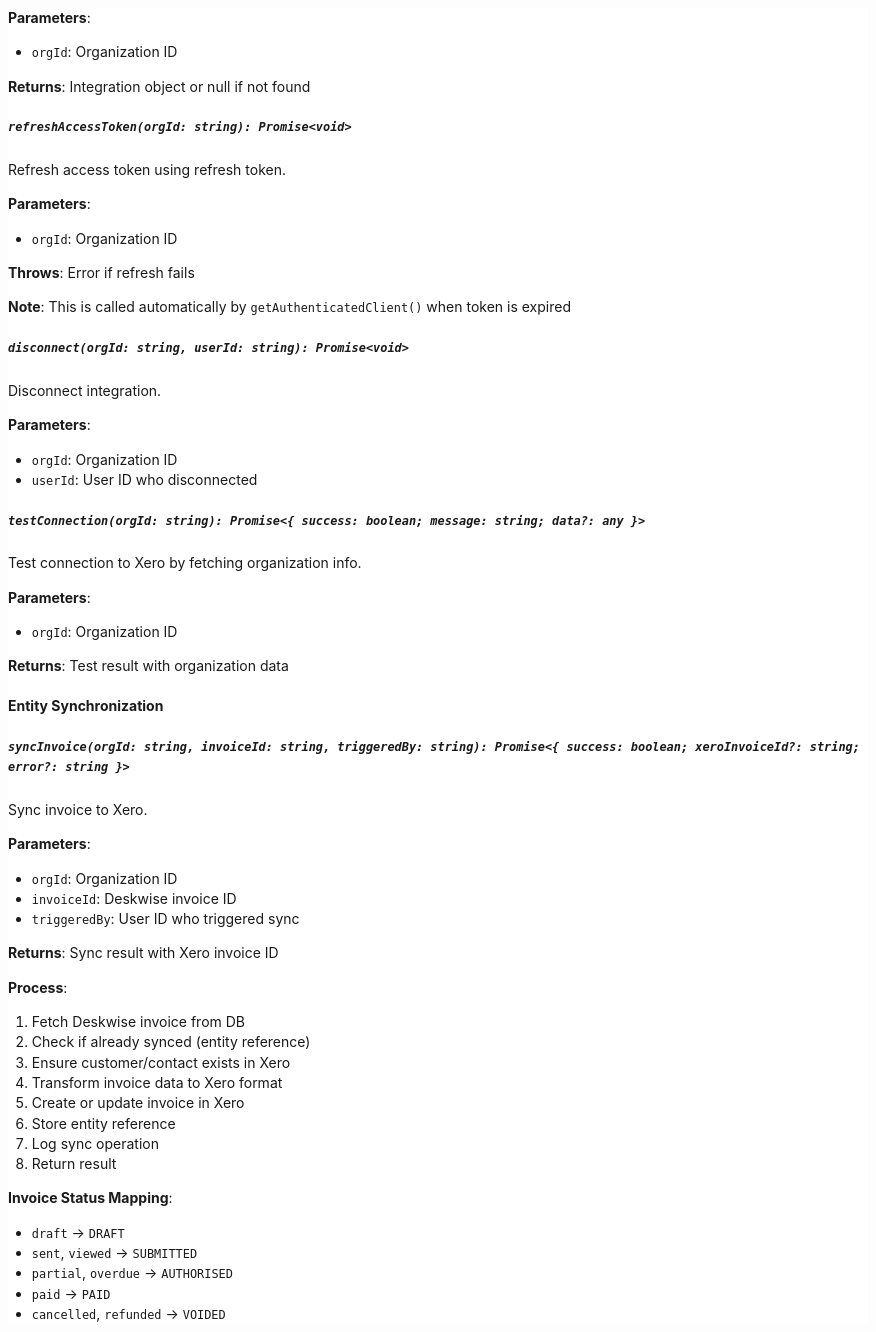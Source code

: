 **Parameters**:
- `orgId`: Organization ID

**Returns**: Integration object or null if not found

##### `refreshAccessToken(orgId: string): Promise<void>`
Refresh access token using refresh token.

**Parameters**:
- `orgId`: Organization ID

**Throws**: Error if refresh fails

**Note**: This is called automatically by `getAuthenticatedClient()` when token is expired

##### `disconnect(orgId: string, userId: string): Promise<void>`
Disconnect integration.

**Parameters**:
- `orgId`: Organization ID
- `userId`: User ID who disconnected

##### `testConnection(orgId: string): Promise<{ success: boolean; message: string; data?: any }>`
Test connection to Xero by fetching organization info.

**Parameters**:
- `orgId`: Organization ID

**Returns**: Test result with organization data

#### Entity Synchronization

##### `syncInvoice(orgId: string, invoiceId: string, triggeredBy: string): Promise<{ success: boolean; xeroInvoiceId?: string; error?: string }>`
Sync invoice to Xero.

**Parameters**:
- `orgId`: Organization ID
- `invoiceId`: Deskwise invoice ID
- `triggeredBy`: User ID who triggered sync

**Returns**: Sync result with Xero invoice ID

**Process**:
1. Fetch Deskwise invoice from DB
2. Check if already synced (entity reference)
3. Ensure customer/contact exists in Xero
4. Transform invoice data to Xero format
5. Create or update invoice in Xero
6. Store entity reference
7. Log sync operation
8. Return result

**Invoice Status Mapping**:
- `draft` → `DRAFT`
- `sent`, `viewed` → `SUBMITTED`
- `partial`, `overdue` → `AUTHORISED`
- `paid` → `PAID`
- `cancelled`, `refunded` → `VOIDED`
